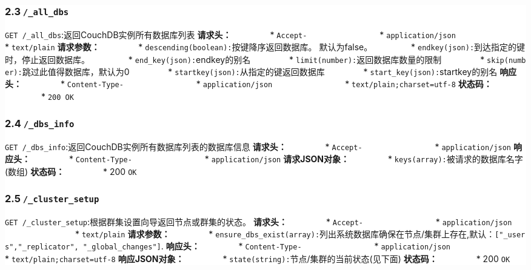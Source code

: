 ### 2.3 `/_all_dbs`

`GET /_all_dbs`:返回CouchDB实例所有数据库列表
**请求头：**
&emsp;&emsp;&emsp;&emsp;    * `Accept-`
&emsp;&emsp;&emsp;&emsp;&emsp;&emsp;&emsp;&emsp;        * `application/json`
&emsp;&emsp;&emsp;&emsp;&emsp;&emsp;&emsp;&emsp;        * `text/plain`
**请求参数：**
&emsp;&emsp;&emsp;&emsp;    * `descending(boolean):`按键降序返回数据库。 默认为false。
&emsp;&emsp;&emsp;&emsp;    * `endkey(json):`到达指定的键时，停止返回数据库。
&emsp;&emsp;&emsp;&emsp;    * `end_key(json):`endkey的别名
&emsp;&emsp;&emsp;&emsp;    * `limit(number):`返回数据库数量的限制
&emsp;&emsp;&emsp;&emsp;    * `skip(number):`跳过此值得数据库，默认为0
&emsp;&emsp;&emsp;&emsp;    * `startkey(json):`从指定的键返回数据库
&emsp;&emsp;&emsp;&emsp;    * `start_key(json):`startkey的别名
**响应头：**
&emsp;&emsp;&emsp;&emsp;    * `Content-Type-`
&emsp;&emsp;&emsp;&emsp;&emsp;&emsp;&emsp;&emsp;        * `application/json`
&emsp;&emsp;&emsp;&emsp;&emsp;&emsp;&emsp;&emsp;        * `text/plain;charset=utf-8`
**状态码：**
&emsp;&emsp;&emsp;&emsp;    * `200 OK`

### 2.4 `/_dbs_info`

`GET /_dbs_info`:返回CouchDB实例所有数据库列表的数据库信息
**请求头：**
&emsp;&emsp;&emsp;&emsp;    * `Accept-`
&emsp;&emsp;&emsp;&emsp;&emsp;&emsp;&emsp;&emsp;        * `application/json`
**响应头：**
&emsp;&emsp;&emsp;&emsp;    * `Content-Type-`
&emsp;&emsp;&emsp;&emsp;&emsp;&emsp;&emsp;&emsp;        * `application/json`
**请求JSON对象：**
&emsp;&emsp;&emsp;&emsp;    * `keys(array):`被请求的数据库名字(数组)
**状态码：**
&emsp;&emsp;&emsp;&emsp;    * 200 `OK`

### 2.5 `/_cluster_setup`

`GET /_cluster_setup`:根据群集设置向导返回节点或群集的状态。
**请求头：**
&emsp;&emsp;&emsp;&emsp;    * `Accept-`
&emsp;&emsp;&emsp;&emsp;&emsp;&emsp;&emsp;&emsp;        * `application/json`
&emsp;&emsp;&emsp;&emsp;&emsp;&emsp;&emsp;&emsp;        * `text/plain`
**请求参数：**
&emsp;&emsp;&emsp;&emsp;    * `ensure_dbs_exist(array):`列出系统数据库确保在节点/集群上存在,默认：`["_users","_replicator", "_global_changes"]`.
**响应头：**
&emsp;&emsp;&emsp;&emsp;    * `Content-Type-`
&emsp;&emsp;&emsp;&emsp;&emsp;&emsp;&emsp;&emsp;        * `application/json`
&emsp;&emsp;&emsp;&emsp;&emsp;&emsp;&emsp;&emsp;        * `text/plain;charset=utf-8`
**响应JSON对象：**
&emsp;&emsp;&emsp;&emsp;    * `state(string):`节点/集群的当前状态(见下面)
**状态码：**
&emsp;&emsp;&emsp;&emsp;    * 200 `OK`
